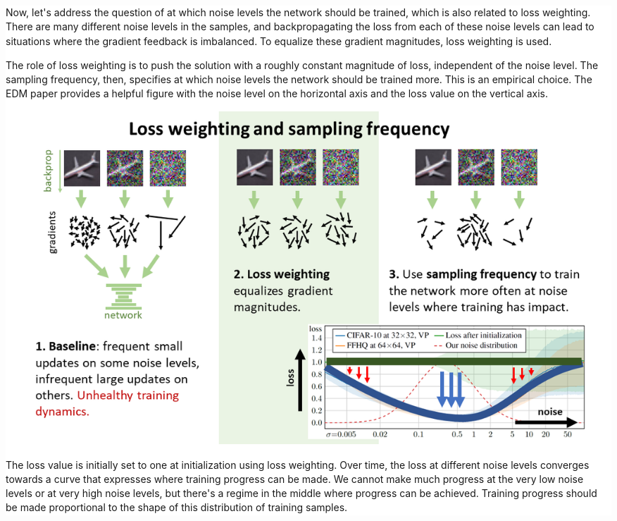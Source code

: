 Now, let's address the question of at which noise levels the network should be trained,
which is also related to loss weighting. There are many different noise levels in the
samples, and backpropagating the loss from each of these noise levels can lead to
situations where the gradient feedback is imbalanced. To equalize these gradient
magnitudes, loss weighting is used.

The role of loss weighting is to push the solution with a roughly constant magnitude of
loss, independent of the noise level. The sampling frequency, then, specifies at which
noise levels the network should be trained more. This is an empirical choice. The EDM
paper provides a helpful figure with the noise level on the horizontal axis and the loss
value on the vertical axis.

<p align="center">
<img src="../../docs/img/diffusion_doc/loss_weighting.png" width="840" />
</p>

The loss value is initially set to one at initialization using loss weighting. Over
time, the loss at different noise levels converges towards a curve that expresses where
training progress can be made. We cannot make much progress at the very low noise levels
or at very high noise levels, but there's a regime in the middle where progress can be
achieved. Training progress should be made proportional to the shape of this
distribution of training samples.

<p align="center">